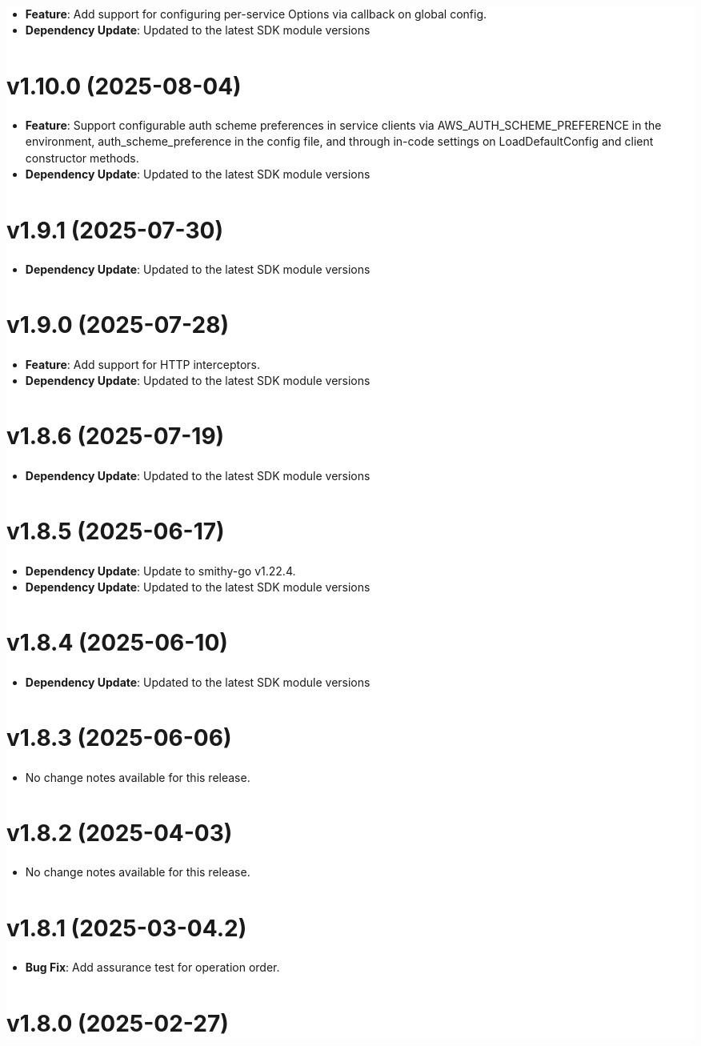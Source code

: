 * **Feature**: Add support for configuring per-service Options via callback on global config.
* **Dependency Update**: Updated to the latest SDK module versions

# v1.10.0 (2025-08-04)

* **Feature**: Support configurable auth scheme preferences in service clients via AWS_AUTH_SCHEME_PREFERENCE in the environment, auth_scheme_preference in the config file, and through in-code settings on LoadDefaultConfig and client constructor methods.
* **Dependency Update**: Updated to the latest SDK module versions

# v1.9.1 (2025-07-30)

* **Dependency Update**: Updated to the latest SDK module versions

# v1.9.0 (2025-07-28)

* **Feature**: Add support for HTTP interceptors.
* **Dependency Update**: Updated to the latest SDK module versions

# v1.8.6 (2025-07-19)

* **Dependency Update**: Updated to the latest SDK module versions

# v1.8.5 (2025-06-17)

* **Dependency Update**: Update to smithy-go v1.22.4.
* **Dependency Update**: Updated to the latest SDK module versions

# v1.8.4 (2025-06-10)

* **Dependency Update**: Updated to the latest SDK module versions

# v1.8.3 (2025-06-06)

* No change notes available for this release.

# v1.8.2 (2025-04-03)

* No change notes available for this release.

# v1.8.1 (2025-03-04.2)

* **Bug Fix**: Add assurance test for operation order.

# v1.8.0 (2025-02-27)
